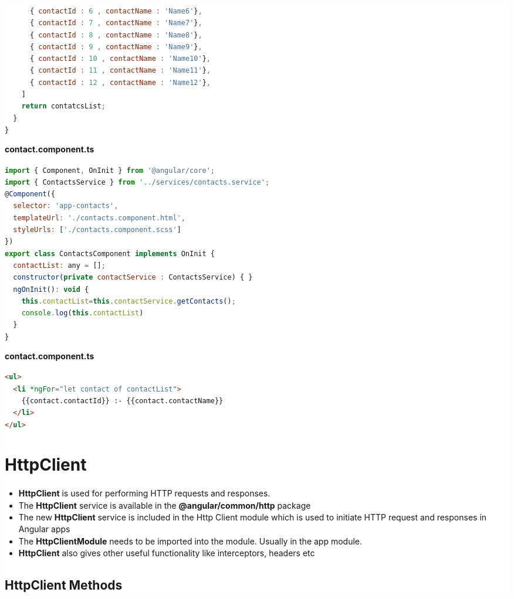 ```js
      { contactId : 6 , contactName : 'Name6'},
      { contactId : 7 , contactName : 'Name7'},
      { contactId : 8 , contactName : 'Name8'},
      { contactId : 9 , contactName : 'Name9'},
      { contactId : 10 , contactName : 'Name10'},
      { contactId : 11 , contactName : 'Name11'},
      { contactId : 12 , contactName : 'Name12'},
    ]
    return contatcsList;
  }
}
```

**contact.component.ts**

```js
import { Component, OnInit } from '@angular/core';
import { ContactsService } from '../services/contacts.service';
@Component({
  selector: 'app-contacts',
  templateUrl: './contacts.component.html',
  styleUrls: ['./contacts.component.scss']
})
export class ContactsComponent implements OnInit {
  contactList: any = [];
  constructor(private contactService : ContactsService) { }
  ngOnInit(): void {
    this.contactList=this.contactService.getContacts();
    console.log(this.contactList)
  }
}
```

**contact.component.ts**

```html
<ul>
  <li *ngFor="let contact of contactList">
    {{contact.contactId}} :- {{contact.contactName}}
  </li>
</ul>
```

# HttpClient

* **HttpClient** is used for performing HTTP requests and responses.
* The **HttpClient** service is available in the **@angular/common/http** package
* The new **HttpClient** service is included in the Http Client module which is used to initiate HTTP request and responses in Angular apps
* The **HttpClientModule** needs to be imported into the module. Usually in the app module.
* **HttpClient** also gives other useful functionality like interceptors, headers etc

## HttpClient Methods
